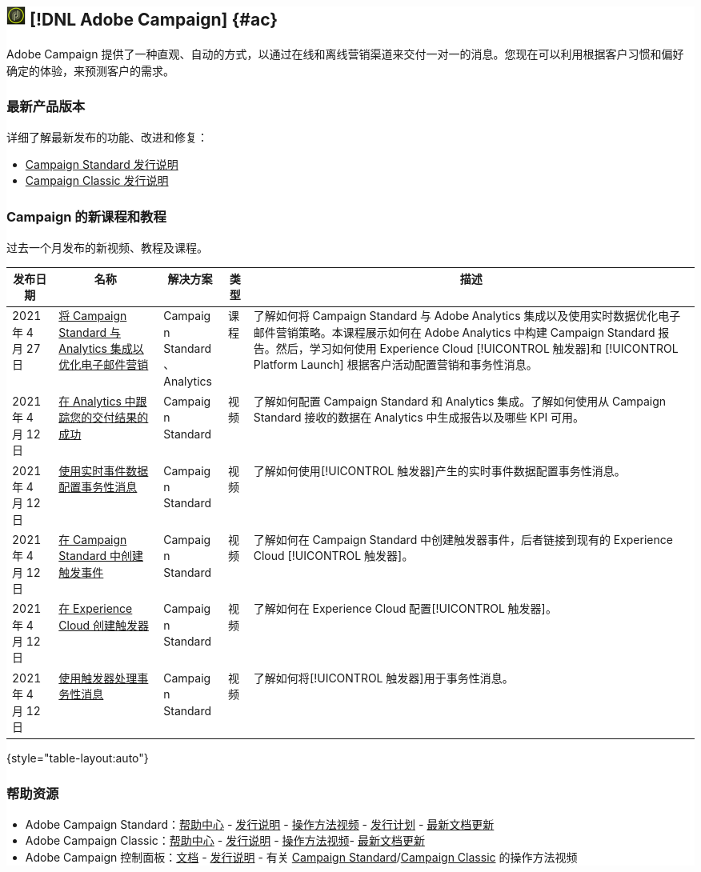 ## ![图标](/assets/campaign.png) [!DNL Adobe Campaign] {#ac}

Adobe Campaign 提供了一种直观、自动的方式，以通过在线和离线营销渠道来交付一对一的消息。您现在可以利用根据客户习惯和偏好确定的体验，来预测客户的需求。

### 最新产品版本

详细了解最新发布的功能、改进和修复：

* [Campaign Standard 发行说明](https://experienceleague.adobe.com/docs/campaign-standard/using/release-notes/release-notes.html?lang=zh-Hans)
* [Campaign Classic 发行说明](https://experienceleague.adobe.com/docs/campaign-classic/using/release-notes/latest-release.html?lang=zh-Hans)

### Campaign 的新课程和教程

过去一个月发布的新视频、教程及课程。

| 发布日期 | 名称 | 解决方案 | 类型 | 描述 |
| -----------| ---------- | ---------- | ---------- |---------- |
| 2021 年 4 月 27 日 | [将 Campaign Standard 与 Analytics 集成以优化电子邮件营销](https://experienceleague.adobe.com/?lang=zh-Hans?recommended=Campaign-U-1-2021.1.integration) | Campaign Standard、Analytics | 课程 | 了解如何将 Campaign Standard 与 Adobe Analytics 集成以及使用实时数据优化电子邮件营销策略。本课程展示如何在 Adobe Analytics 中构建 Campaign Standard 报告。然后，学习如何使用 Experience Cloud [!UICONTROL 触发器]和 [!UICONTROL Platform Launch] 根据客户活动配置营销和事务性消息。 |
| 2021 年 4 月 12 日 | [在 Analytics 中跟踪您的交付结果的成功](https://experienceleague.adobe.com/docs/campaign-standard-learn/tutorials/integrations/track-the-success-of-your-deliveries-in-analytics.html?lang=zh-Hans#integrations) | Campaign Standard | 视频 | 了解如何配置 Campaign Standard 和 Analytics 集成。了解如何使用从 Campaign Standard 接收的数据在 Analytics 中生成报告以及哪些 KPI 可用。 |
| 2021 年 4 月 12 日 | [使用实时事件数据配置事务性消息](https://experienceleague.adobe.com/docs/campaign-standard-learn/tutorials/integrations/triggers/configure-transactional-messages-using-realtime-event-data.html?lang=zh-Hans) | Campaign Standard | 视频 | 了解如何使用[!UICONTROL 触发器]产生的实时事件数据配置事务性消息。 |
| 2021 年 4 月 12 日 | [在 Campaign Standard 中创建触发事件](https://experienceleague.adobe.com/docs/campaign-standard-learn/tutorials/integrations/triggers/create-a-trigger-event.html?lang=zh-Hans) | Campaign Standard | 视频 | 了解如何在 Campaign Standard 中创建触发器事件，后者链接到现有的 Experience Cloud [!UICONTROL 触发器]。 |
| 2021 年 4 月 12 日 | [在 Experience Cloud 创建触发器](https://experienceleague.adobe.com/docs/campaign-standard-learn/tutorials/integrations/triggers/create-a-trigger-in-experience-cloud.html?lang=zh-Hans) | Campaign Standard | 视频 | 了解如何在 Experience Cloud 配置[!UICONTROL 触发器]。 |
| 2021 年 4 月 12 日 | [使用触发器处理事务性消息](https://experienceleague.adobe.com/docs/campaign-standard-learn/tutorials/integrations/triggers/using-triggers-for-transactional-messaging-overview.html?lang=zh-Hans#integrations) | Campaign Standard | 视频 | 了解如何将[!UICONTROL 触发器]用于事务性消息。 |

{style=&quot;table-layout:auto&quot;}

### 帮助资源

* Adobe Campaign Standard：[帮助中心](https://experienceleague.adobe.com/docs/campaign-standard/using/campaign-standard-home.html?lang=zh-Hans) - [发行说明](https://experienceleague.adobe.com/docs/campaign-standard/using/release-notes/release-notes.html?lang=zh-Hans) - [操作方法视频](https://experienceleague.adobe.com/docs/campaign-standard-learn/tutorials/overview.html?lang=zh-Hans) - [发行计划](https://experienceleague.adobe.com/docs/campaign-standard/using/release-notes/release-planning.html?lang=zh-Hans) - [最新文档更新](https://experienceleague.adobe.com/docs/campaign-standard/using/documentation-updates.html?lang=zh-Hans)
* Adobe Campaign Classic：[帮助中心](https://experienceleague.adobe.com/docs/campaign-classic/using/campaign-classic-home.html?lang=zh-Hans) - [发行说明](https://experienceleague.adobe.com/docs/campaign-classic/using/release-notes/latest-release.html?lang=zh-Hans) - [操作方法视频](https://experienceleague.adobe.com/docs/campaign-classic-learn/tutorials/overview.html?lang=zh-Hans)- [最新文档更新](https://experienceleague.adobe.com/docs/campaign-classic/using/documentation-updates.html?lang=zh-Hans)
* Adobe Campaign 控制面板：[文档](https://experienceleague.adobe.com/docs/control-panel/using/control-panel-home.html?lang=zh-Hans) - [发行说明](https://experienceleague.adobe.com/docs/control-panel/using/release-notes.html?lang=zh-Hans) - 有关 [Campaign Standard](https://experienceleague.adobe.com/docs/campaign-standard-learn/control-panel/control-panel-overview.html?lang=zh-Hans)/[Campaign Classic](https://experienceleague.adobe.com/docs/campaign-classic-learn/control-panel/control-panel-overview.html?lang=zh-Hans) 的操作方法视频
